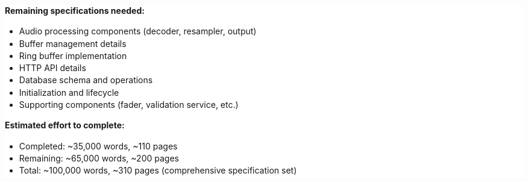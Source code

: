 **Remaining specifications needed:**
- Audio processing components (decoder, resampler, output)
- Buffer management details
- Ring buffer implementation
- HTTP API details
- Database schema and operations
- Initialization and lifecycle
- Supporting components (fader, validation service, etc.)

**Estimated effort to complete:**
- Completed: ~35,000 words, ~110 pages
- Remaining: ~65,000 words, ~200 pages
- Total: ~100,000 words, ~310 pages (comprehensive specification set)
